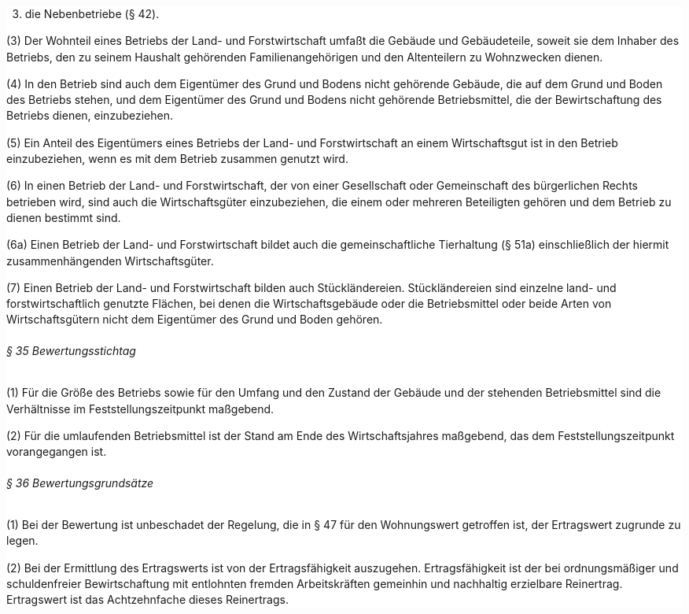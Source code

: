 

3.  die Nebenbetriebe (§ 42).




(3) Der Wohnteil eines Betriebs der Land- und Forstwirtschaft umfaßt
die Gebäude und Gebäudeteile, soweit sie dem Inhaber des Betriebs, den
zu seinem Haushalt gehörenden Familienangehörigen und den Altenteilern
zu Wohnzwecken dienen.

(4) In den Betrieb sind auch dem Eigentümer des Grund und Bodens nicht
gehörende Gebäude, die auf dem Grund und Boden des Betriebs stehen,
und dem Eigentümer des Grund und Bodens nicht gehörende
Betriebsmittel, die der Bewirtschaftung des Betriebs dienen,
einzubeziehen.

(5) Ein Anteil des Eigentümers eines Betriebs der Land- und
Forstwirtschaft an einem Wirtschaftsgut ist in den Betrieb
einzubeziehen, wenn es mit dem Betrieb zusammen genutzt wird.

(6) In einen Betrieb der Land- und Forstwirtschaft, der von einer
Gesellschaft oder Gemeinschaft des bürgerlichen Rechts betrieben wird,
sind auch die Wirtschaftsgüter einzubeziehen, die einem oder mehreren
Beteiligten gehören und dem Betrieb zu dienen bestimmt sind.

(6a) Einen Betrieb der Land- und Forstwirtschaft bildet auch die
gemeinschaftliche Tierhaltung (§ 51a) einschließlich der hiermit
zusammenhängenden Wirtschaftsgüter.

(7) Einen Betrieb der Land- und Forstwirtschaft bilden auch
Stückländereien. Stückländereien sind einzelne land- und
forstwirtschaftlich genutzte Flächen, bei denen die Wirtschaftsgebäude
oder die Betriebsmittel oder beide Arten von Wirtschaftsgütern nicht
dem Eigentümer des Grund und Boden gehören.


###### § 35 Bewertungsstichtag

(1) Für die Größe des Betriebs sowie für den Umfang und den Zustand
der Gebäude und der stehenden Betriebsmittel sind die Verhältnisse im
Feststellungszeitpunkt maßgebend.

(2) Für die umlaufenden Betriebsmittel ist der Stand am Ende des
Wirtschaftsjahres maßgebend, das dem Feststellungszeitpunkt
vorangegangen ist.


###### § 36 Bewertungsgrundsätze

(1) Bei der Bewertung ist unbeschadet der Regelung, die in § 47 für
den Wohnungswert getroffen ist, der Ertragswert zugrunde zu legen.

(2) Bei der Ermittlung des Ertragswerts ist von der Ertragsfähigkeit
auszugehen. Ertragsfähigkeit ist der bei ordnungsmäßiger und
schuldenfreier Bewirtschaftung mit entlohnten fremden Arbeitskräften
gemeinhin und nachhaltig erzielbare Reinertrag. Ertragswert ist das
Achtzehnfache dieses Reinertrags.
